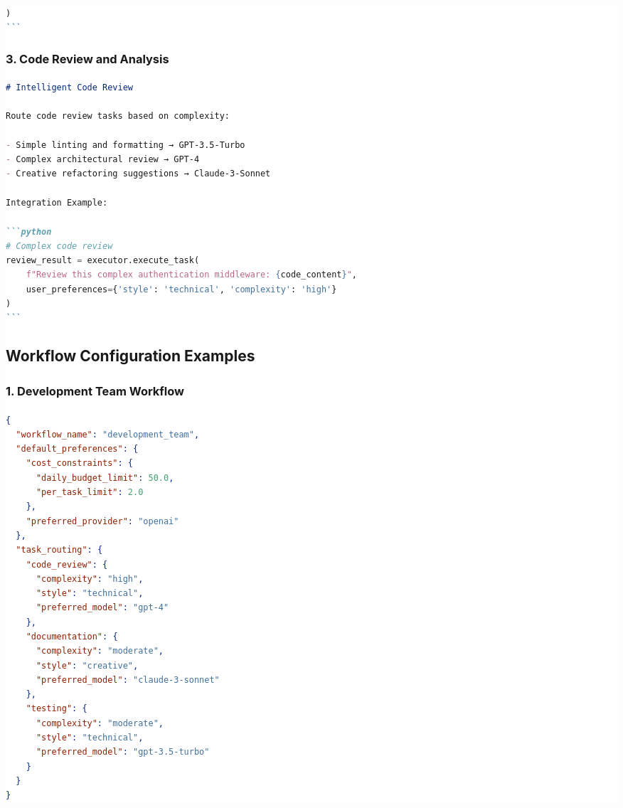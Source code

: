 ````markdown
)
```
````

### 3. Code Review and Analysis

````markdown
# Intelligent Code Review

Route code review tasks based on complexity:

- Simple linting and formatting → GPT-3.5-Turbo
- Complex architectural review → GPT-4
- Creative refactoring suggestions → Claude-3-Sonnet

Integration Example:

```python
# Complex code review
review_result = executor.execute_task(
    f"Review this complex authentication middleware: {code_content}",
    user_preferences={'style': 'technical', 'complexity': 'high'}
)
```
````

## Workflow Configuration Examples

### 1. Development Team Workflow

```json
{
  "workflow_name": "development_team",
  "default_preferences": {
    "cost_constraints": {
      "daily_budget_limit": 50.0,
      "per_task_limit": 2.0
    },
    "preferred_provider": "openai"
  },
  "task_routing": {
    "code_review": {
      "complexity": "high",
      "style": "technical",
      "preferred_model": "gpt-4"
    },
    "documentation": {
      "complexity": "moderate",
      "style": "creative",
      "preferred_model": "claude-3-sonnet"
    },
    "testing": {
      "complexity": "moderate",
      "style": "technical",
      "preferred_model": "gpt-3.5-turbo"
    }
  }
}
```
